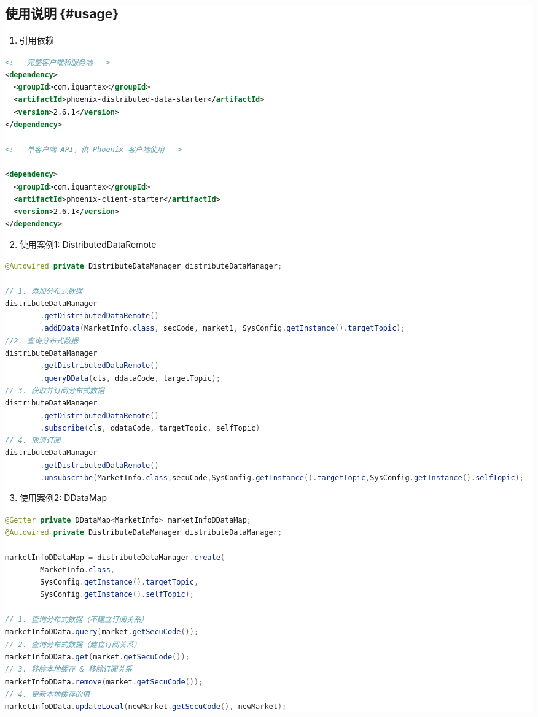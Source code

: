 ## 使用说明 \{#usage\}

1. 引用依赖

```xml
<!-- 完整客户端和服务端 -->
<dependency>
  <groupId>com.iquantex</groupId>
  <artifactId>phoenix-distributed-data-starter</artifactId>
  <version>2.6.1</version>
</dependency>

<!-- 单客户端 API，供 Phoenix 客户端使用 -->

<dependency>
  <groupId>com.iquantex</groupId>
  <artifactId>phoenix-client-starter</artifactId>
  <version>2.6.1</version>
</dependency>

```

2. 使用案例1: DistributedDataRemote
```java
@Autowired private DistributeDataManager distributeDataManager;
        
// 1. 添加分布式数据
distributeDataManager
        .getDistributedDataRemote()
        .addDData(MarketInfo.class, secCode, market1, SysConfig.getInstance().targetTopic);
//2. 查询分布式数据
distributeDataManager
        .getDistributedDataRemote()
        .queryDData(cls, ddataCode, targetTopic);
// 3. 获取并订阅分布式数据
distributeDataManager
        .getDistributedDataRemote()
        .subscribe(cls, ddataCode, targetTopic, selfTopic)
// 4. 取消订阅
distributeDataManager
        .getDistributedDataRemote()
        .unsubscribe(MarketInfo.class,secuCode,SysConfig.getInstance().targetTopic,SysConfig.getInstance().selfTopic);
```


3. 使用案例2: DDataMap

```java
@Getter private DDataMap<MarketInfo> marketInfoDDataMap;
@Autowired private DistributeDataManager distributeDataManager;

marketInfoDDataMap = distributeDataManager.create(
        MarketInfo.class,
        SysConfig.getInstance().targetTopic,
        SysConfig.getInstance().selfTopic);

// 1. 查询分布式数据（不建立订阅关系）
marketInfoDData.query(market.getSecuCode());
// 2. 查询分布式数据（建立订阅关系）
marketInfoDData.get(market.getSecuCode());
// 3. 移除本地缓存 & 移除订阅关系
marketInfoDData.remove(market.getSecuCode());
// 4. 更新本地缓存的值
marketInfoDData.updateLocal(newMarket.getSecuCode(), newMarket);
```
